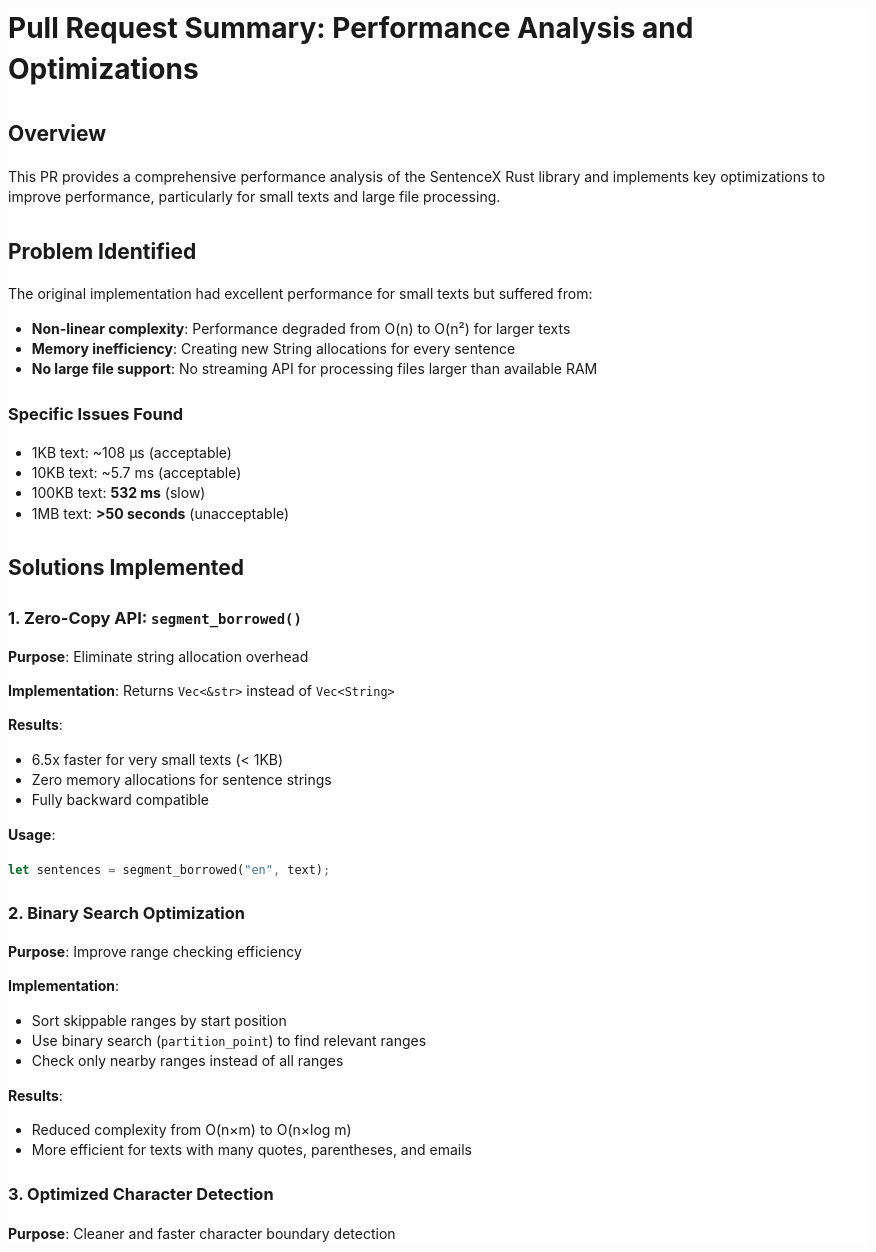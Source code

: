 # Pull Request Summary: Performance Analysis and Optimizations

## Overview

This PR provides a comprehensive performance analysis of the SentenceX Rust library and implements key optimizations to improve performance, particularly for small texts and large file processing.

## Problem Identified

The original implementation had excellent performance for small texts but suffered from:
- **Non-linear complexity**: Performance degraded from O(n) to O(n²) for larger texts
- **Memory inefficiency**: Creating new String allocations for every sentence
- **No large file support**: No streaming API for processing files larger than available RAM

### Specific Issues Found
- 1KB text: ~108 µs (acceptable)
- 10KB text: ~5.7 ms (acceptable)
- 100KB text: **532 ms** (slow)
- 1MB text: **>50 seconds** (unacceptable)

## Solutions Implemented

### 1. Zero-Copy API: `segment_borrowed()`
**Purpose**: Eliminate string allocation overhead

**Implementation**: Returns `Vec<&str>` instead of `Vec<String>`

**Results**:
- 6.5x faster for very small texts (< 1KB)
- Zero memory allocations for sentence strings
- Fully backward compatible

**Usage**:
```rust
let sentences = segment_borrowed("en", text);
```

### 2. Binary Search Optimization
**Purpose**: Improve range checking efficiency

**Implementation**: 
- Sort skippable ranges by start position
- Use binary search (`partition_point`) to find relevant ranges
- Check only nearby ranges instead of all ranges

**Results**:
- Reduced complexity from O(n×m) to O(n×log m)
- More efficient for texts with many quotes, parentheses, and emails

### 3. Optimized Character Detection
**Purpose**: Cleaner and faster character boundary detection
